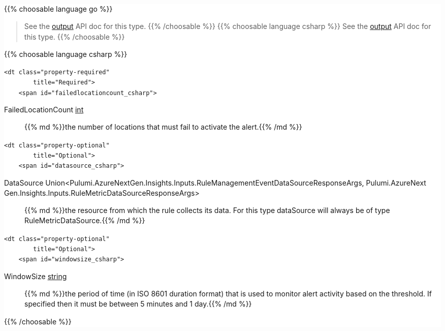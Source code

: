{{% choosable language go %}}
> See the   <a href="https://pkg.go.dev/github.com/pulumi/pulumi-azure-nextgen/sdk/go/azure-nextgen/insights?tab=doc#LocationThresholdRuleConditionResponseOutput">output</a> API doc for this type.
{{% /choosable %}}
{{% choosable language csharp %}}
> See the   <a href="/docs/reference/pkg/dotnet/Pulumi.AzureNextGen/Pulumi.AzureNextGen.Insights.Outputs.LocationThresholdRuleConditionResponse.html">output</a> API doc for this type.
{{% /choosable %}}




{{% choosable language csharp %}}
<dl class="resources-properties">

    <dt class="property-required"
            title="Required">
        <span id="failedlocationcount_csharp">
<a href="#failedlocationcount_csharp" style="color: inherit; text-decoration: inherit;">Failed<wbr>Location<wbr>Count</a>
</span> 
        <span class="property-indicator"></span>
        <span class="property-type"><a href="https://docs.microsoft.com/en-us/dotnet/csharp/language-reference/builtin-types/built-in-types">int</a></span>
    </dt>
    <dd>{{% md %}}the number of locations that must fail to activate the alert.{{% /md %}}</dd>

    <dt class="property-optional"
            title="Optional">
        <span id="datasource_csharp">
<a href="#datasource_csharp" style="color: inherit; text-decoration: inherit;">Data<wbr>Source</a>
</span> 
        <span class="property-indicator"></span>
        <span class="property-type">Union&lt;Pulumi.<wbr>Azure<wbr>Next<wbr>Gen.<wbr>Insights.<wbr>Inputs.<wbr>Rule<wbr>Management<wbr>Event<wbr>Data<wbr>Source<wbr>Response<wbr>Args, Pulumi.<wbr>Azure<wbr>Next<wbr>Gen.<wbr>Insights.<wbr>Inputs.<wbr>Rule<wbr>Metric<wbr>Data<wbr>Source<wbr>Response<wbr>Args&gt;</span>
    </dt>
    <dd>{{% md %}}the resource from which the rule collects its data. For this type dataSource will always be of type RuleMetricDataSource.{{% /md %}}</dd>

    <dt class="property-optional"
            title="Optional">
        <span id="windowsize_csharp">
<a href="#windowsize_csharp" style="color: inherit; text-decoration: inherit;">Window<wbr>Size</a>
</span> 
        <span class="property-indicator"></span>
        <span class="property-type"><a href="https://docs.microsoft.com/en-us/dotnet/csharp/language-reference/builtin-types/built-in-types">string</a></span>
    </dt>
    <dd>{{% md %}}the period of time (in ISO 8601 duration format) that is used to monitor alert activity based on the threshold. If specified then it must be between 5 minutes and 1 day.{{% /md %}}</dd>

</dl>
{{% /choosable %}}
